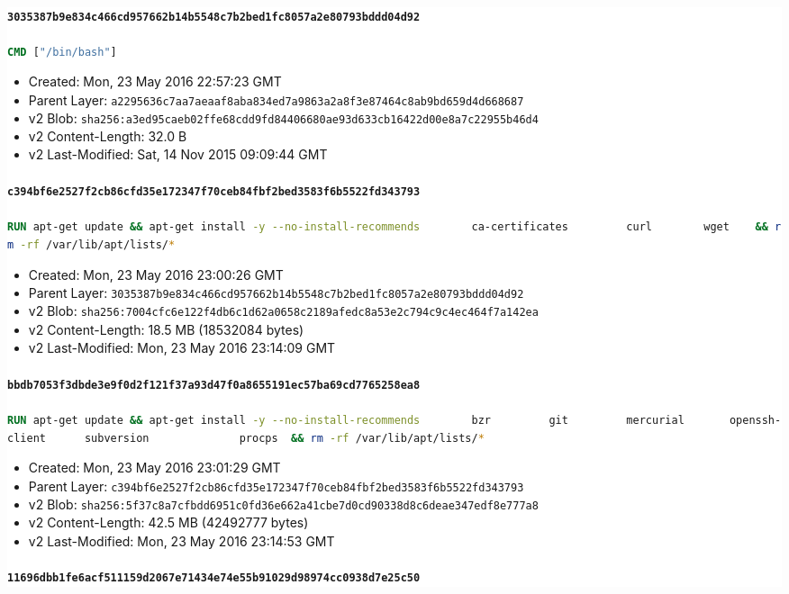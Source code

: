 #### `3035387b9e834c466cd957662b14b5548c7b2bed1fc8057a2e80793bddd04d92`

```dockerfile
CMD ["/bin/bash"]
```

-	Created: Mon, 23 May 2016 22:57:23 GMT
-	Parent Layer: `a2295636c7aa7aeaaf8aba834ed7a9863a2a8f3e87464c8ab9bd659d4d668687`
-	v2 Blob: `sha256:a3ed95caeb02ffe68cdd9fd84406680ae93d633cb16422d00e8a7c22955b46d4`
-	v2 Content-Length: 32.0 B
-	v2 Last-Modified: Sat, 14 Nov 2015 09:09:44 GMT

#### `c394bf6e2527f2cb86cfd35e172347f70ceb84fbf2bed3583f6b5522fd343793`

```dockerfile
RUN apt-get update && apt-get install -y --no-install-recommends 		ca-certificates 		curl 		wget 	&& rm -rf /var/lib/apt/lists/*
```

-	Created: Mon, 23 May 2016 23:00:26 GMT
-	Parent Layer: `3035387b9e834c466cd957662b14b5548c7b2bed1fc8057a2e80793bddd04d92`
-	v2 Blob: `sha256:7004cfc6e122f4db6c1d62a0658c2189afedc8a53e2c794c9c4ec464f7a142ea`
-	v2 Content-Length: 18.5 MB (18532084 bytes)
-	v2 Last-Modified: Mon, 23 May 2016 23:14:09 GMT

#### `bbdb7053f3dbde3e9f0d2f121f37a93d47f0a8655191ec57ba69cd7765258ea8`

```dockerfile
RUN apt-get update && apt-get install -y --no-install-recommends 		bzr 		git 		mercurial 		openssh-client 		subversion 				procps 	&& rm -rf /var/lib/apt/lists/*
```

-	Created: Mon, 23 May 2016 23:01:29 GMT
-	Parent Layer: `c394bf6e2527f2cb86cfd35e172347f70ceb84fbf2bed3583f6b5522fd343793`
-	v2 Blob: `sha256:5f37c8a7cfbdd6951c0fd36e662a41cbe7d0cd90338d8c6deae347edf8e777a8`
-	v2 Content-Length: 42.5 MB (42492777 bytes)
-	v2 Last-Modified: Mon, 23 May 2016 23:14:53 GMT

#### `11696dbb1fe6acf511159d2067e71434e74e55b91029d98974cc0938d7e25c50`

```dockerfile
